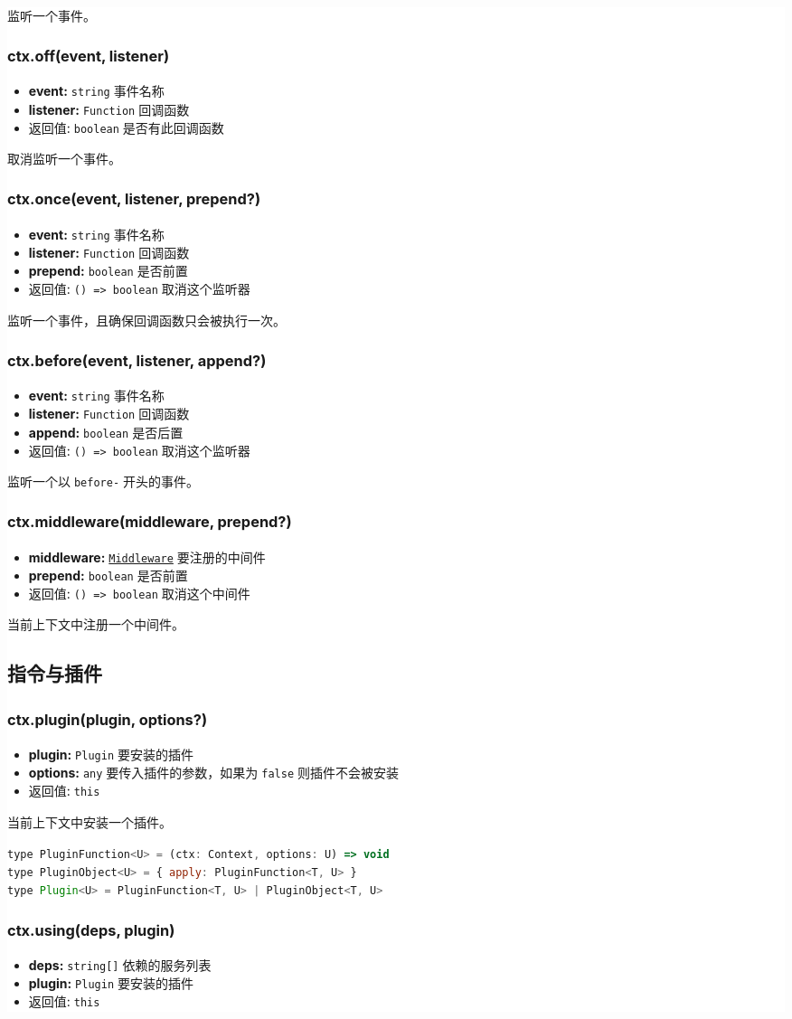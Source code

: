 监听一个事件。

### ctx.off(event, listener)

- **event:** `string` 事件名称
- **listener:** `Function` 回调函数
- 返回值: `boolean` 是否有此回调函数

取消监听一个事件。

### ctx.once(event, listener, prepend?)

- **event:** `string` 事件名称
- **listener:** `Function` 回调函数
- **prepend:** `boolean` 是否前置
- 返回值: `() => boolean` 取消这个监听器

监听一个事件，且确保回调函数只会被执行一次。

### ctx.before(event, listener, append?)

- **event:** `string` 事件名称
- **listener:** `Function` 回调函数
- **append:** `boolean` 是否后置
- 返回值: `() => boolean` 取消这个监听器

监听一个以 `before-` 开头的事件。

### ctx.middleware(middleware, prepend?)

- **middleware:** [`Middleware`](../../guide/message.md#使用中间件) 要注册的中间件
- **prepend:** `boolean` 是否前置
- 返回值: `() => boolean` 取消这个中间件

当前上下文中注册一个中间件。

## 指令与插件

### ctx.plugin(plugin, options?)

- **plugin:** `Plugin` 要安装的插件
- **options:** `any` 要传入插件的参数，如果为 `false` 则插件不会被安装
- 返回值: `this`

当前上下文中安装一个插件。

```js
type PluginFunction<U> = (ctx: Context, options: U) => void
type PluginObject<U> = { apply: PluginFunction<T, U> }
type Plugin<U> = PluginFunction<T, U> | PluginObject<T, U>
```

### ctx.using(deps, plugin)

- **deps:** `string[]` 依赖的服务列表
- **plugin:** `Plugin` 要安装的插件
- 返回值: `this`
